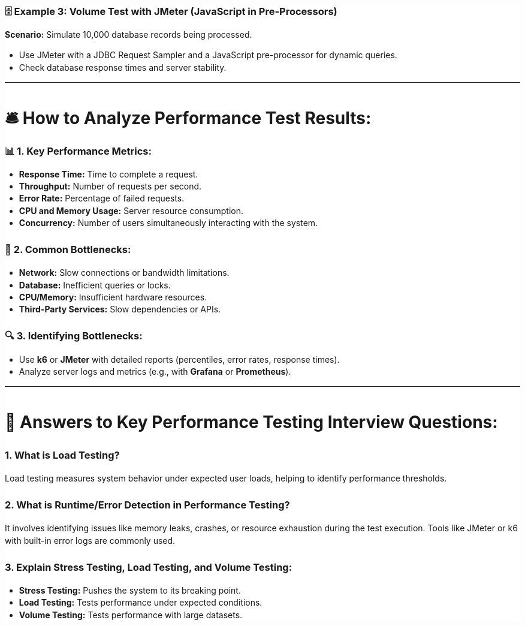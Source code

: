 
### 🗄️ **Example 3: Volume Test with JMeter (JavaScript in Pre-Processors)**  
**Scenario:** Simulate 10,000 database records being processed.  

- Use JMeter with a JDBC Request Sampler and a JavaScript pre-processor for dynamic queries.  
- Check database response times and server stability.  

---

# 🛎️ **How to Analyze Performance Test Results:**  

### 📊 **1. Key Performance Metrics:**  
- **Response Time:** Time to complete a request.  
- **Throughput:** Number of requests per second.  
- **Error Rate:** Percentage of failed requests.  
- **CPU and Memory Usage:** Server resource consumption.  
- **Concurrency:** Number of users simultaneously interacting with the system.  

### 🛑 **2. Common Bottlenecks:**  
- **Network:** Slow connections or bandwidth limitations.  
- **Database:** Inefficient queries or locks.  
- **CPU/Memory:** Insufficient hardware resources.  
- **Third-Party Services:** Slow dependencies or APIs.  

### 🔍 **3. Identifying Bottlenecks:**  
- Use **k6** or **JMeter** with detailed reports (percentiles, error rates, response times).  
- Analyze server logs and metrics (e.g., with **Grafana** or **Prometheus**).  

---

# 🧠 **Answers to Key Performance Testing Interview Questions:**  

### **1. What is Load Testing?**  
Load testing measures system behavior under expected user loads, helping to identify performance thresholds.  

### **2. What is Runtime/Error Detection in Performance Testing?**  
It involves identifying issues like memory leaks, crashes, or resource exhaustion during the test execution. Tools like JMeter or k6 with built-in error logs are commonly used.  

### **3. Explain Stress Testing, Load Testing, and Volume Testing:**  
- **Stress Testing:** Pushes the system to its breaking point.  
- **Load Testing:** Tests performance under expected conditions.  
- **Volume Testing:** Tests performance with large datasets.  
